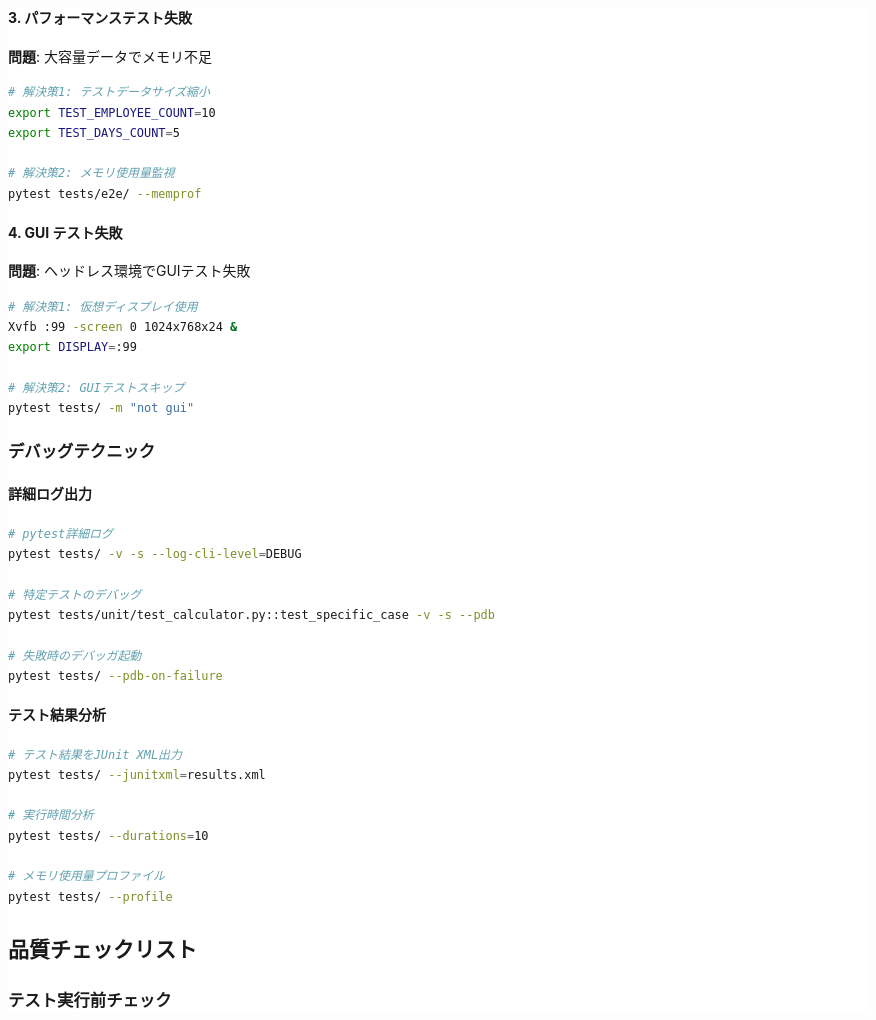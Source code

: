 #### 3. パフォーマンステスト失敗

**問題**: 大容量データでメモリ不足
```bash
# 解決策1: テストデータサイズ縮小
export TEST_EMPLOYEE_COUNT=10
export TEST_DAYS_COUNT=5

# 解決策2: メモリ使用量監視
pytest tests/e2e/ --memprof
```

#### 4. GUI テスト失敗

**問題**: ヘッドレス環境でGUIテスト失敗
```bash
# 解決策1: 仮想ディスプレイ使用
Xvfb :99 -screen 0 1024x768x24 &
export DISPLAY=:99

# 解決策2: GUIテストスキップ
pytest tests/ -m "not gui"
```

### デバッグテクニック

#### 詳細ログ出力
```bash
# pytest詳細ログ
pytest tests/ -v -s --log-cli-level=DEBUG

# 特定テストのデバッグ
pytest tests/unit/test_calculator.py::test_specific_case -v -s --pdb

# 失敗時のデバッガ起動
pytest tests/ --pdb-on-failure
```

#### テスト結果分析
```bash
# テスト結果をJUnit XML出力
pytest tests/ --junitxml=results.xml

# 実行時間分析
pytest tests/ --durations=10

# メモリ使用量プロファイル
pytest tests/ --profile
```

## 品質チェックリスト

### テスト実行前チェック
